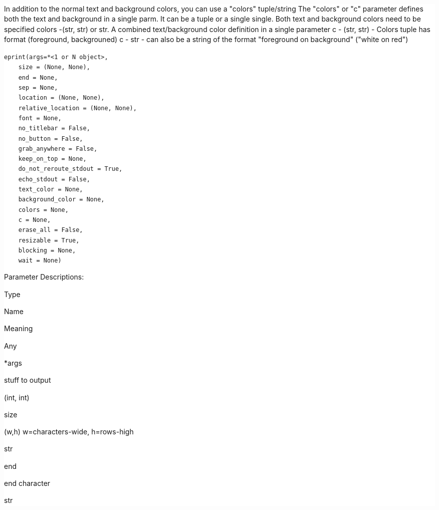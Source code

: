 In addition to the normal text and background colors, you can use a "colors" tuple/string The "colors" or "c" parameter defines both the text and background in a single parm. It can be a tuple or a single single. Both text and background colors need to be specified colors -(str, str) or str. A combined text/background color definition in a single parameter c - (str, str) - Colors tuple has format (foreground, backgrouned) c - str - can also be a string of the format "foreground on background" ("white on red")

```
eprint(args=*<1 or N object>,
    size = (None, None),
    end = None,
    sep = None,
    location = (None, None),
    relative_location = (None, None),
    font = None,
    no_titlebar = False,
    no_button = False,
    grab_anywhere = False,
    keep_on_top = None,
    do_not_reroute_stdout = True,
    echo_stdout = False,
    text_color = None,
    background_color = None,
    colors = None,
    c = None,
    erase_all = False,
    resizable = True,
    blocking = None,
    wait = None)
```

Parameter Descriptions:

Type

Name

Meaning

Any

*args

stuff to output

(int, int)

size

(w,h) w=characters-wide, h=rows-high

str

end

end character

str
